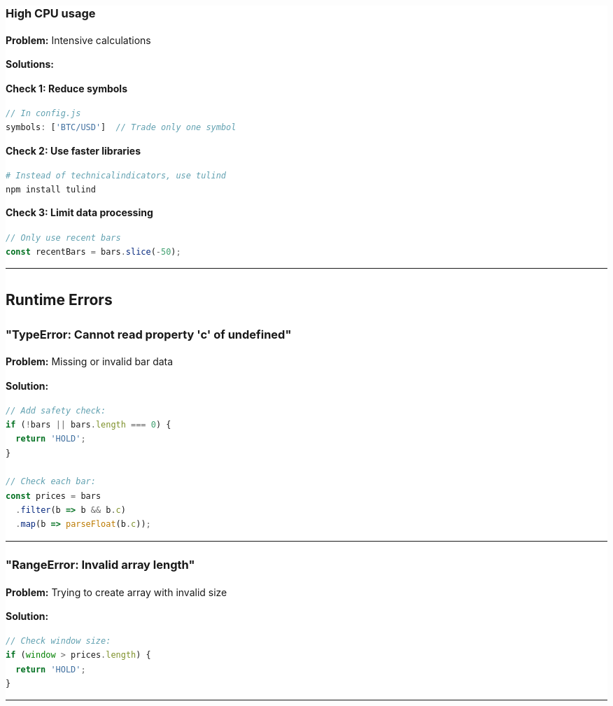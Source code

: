 ### High CPU usage

**Problem:** Intensive calculations

**Solutions:**

**Check 1: Reduce symbols**
```javascript
// In config.js
symbols: ['BTC/USD']  // Trade only one symbol
```

**Check 2: Use faster libraries**
```bash
# Instead of technicalindicators, use tulind
npm install tulind
```

**Check 3: Limit data processing**
```javascript
// Only use recent bars
const recentBars = bars.slice(-50);
```

---

## Runtime Errors

### "TypeError: Cannot read property 'c' of undefined"

**Problem:** Missing or invalid bar data

**Solution:**
```javascript
// Add safety check:
if (!bars || bars.length === 0) {
  return 'HOLD';
}

// Check each bar:
const prices = bars
  .filter(b => b && b.c)
  .map(b => parseFloat(b.c));
```

---

### "RangeError: Invalid array length"

**Problem:** Trying to create array with invalid size

**Solution:**
```javascript
// Check window size:
if (window > prices.length) {
  return 'HOLD';
}
```

---